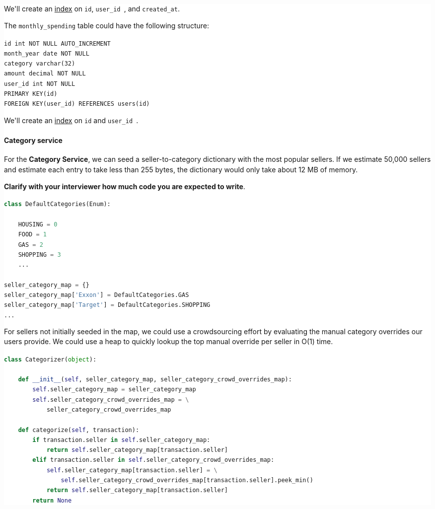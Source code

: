 We'll create an [index](/#use-good-indices) on `id`, `user_id `, and `created_at`.

The `monthly_spending` table could have the following structure:

```
id int NOT NULL AUTO_INCREMENT
month_year date NOT NULL
category varchar(32)
amount decimal NOT NULL
user_id int NOT NULL
PRIMARY KEY(id)
FOREIGN KEY(user_id) REFERENCES users(id)
```

We'll create an [index](/#use-good-indices) on `id` and `user_id `.

#### Category service

For the **Category Service**, we can seed a seller-to-category dictionary with the most popular sellers.  If we estimate 50,000 sellers and estimate each entry to take less than 255 bytes, the dictionary would only take about 12 MB of memory.

**Clarify with your interviewer how much code you are expected to write**.

```python
class DefaultCategories(Enum):

    HOUSING = 0
    FOOD = 1
    GAS = 2
    SHOPPING = 3
    ...

seller_category_map = {}
seller_category_map['Exxon'] = DefaultCategories.GAS
seller_category_map['Target'] = DefaultCategories.SHOPPING
...
```

For sellers not initially seeded in the map, we could use a crowdsourcing effort by evaluating the manual category overrides our users provide.  We could use a heap to quickly lookup the top manual override per seller in O(1) time.

```python
class Categorizer(object):

    def __init__(self, seller_category_map, seller_category_crowd_overrides_map):
        self.seller_category_map = seller_category_map
        self.seller_category_crowd_overrides_map = \
            seller_category_crowd_overrides_map

    def categorize(self, transaction):
        if transaction.seller in self.seller_category_map:
            return self.seller_category_map[transaction.seller]
        elif transaction.seller in self.seller_category_crowd_overrides_map:
            self.seller_category_map[transaction.seller] = \
                self.seller_category_crowd_overrides_map[transaction.seller].peek_min()
            return self.seller_category_map[transaction.seller]
        return None
```
